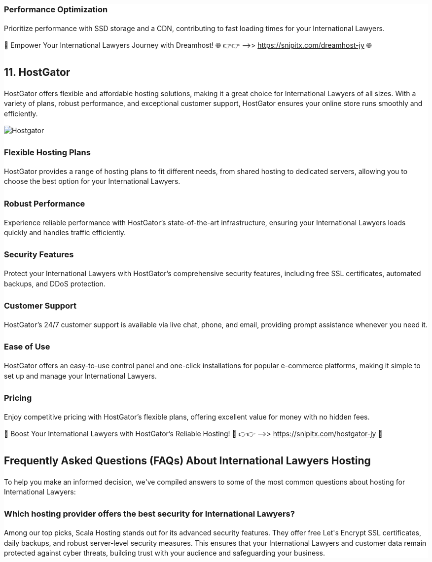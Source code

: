 ### Performance Optimization
Prioritize performance with SSD storage and a CDN, contributing to fast loading times for your International Lawyers.

🚀 Empower Your International Lawyers Journey with Dreamhost! 🌐
👉👉 -->> https://snipitx.com/dreamhost-jy 🌐

## 11. HostGator

HostGator offers flexible and affordable hosting solutions, making it a great choice for International Lawyers of all sizes. With a variety of plans, robust performance, and exceptional customer support, HostGator ensures your online store runs smoothly and efficiently.

![Hostgator](https://i.imgur.com/SNC0dSu.jpeg "Hostgator Hosting")

### Flexible Hosting Plans
HostGator provides a range of hosting plans to fit different needs, from shared hosting to dedicated servers, allowing you to choose the best option for your International Lawyers.

### Robust Performance
Experience reliable performance with HostGator’s state-of-the-art infrastructure, ensuring your International Lawyers loads quickly and handles traffic efficiently.

### Security Features
Protect your International Lawyers with HostGator’s comprehensive security features, including free SSL certificates, automated backups, and DDoS protection.

### Customer Support
HostGator’s 24/7 customer support is available via live chat, phone, and email, providing prompt assistance whenever you need it.

### Ease of Use
HostGator offers an easy-to-use control panel and one-click installations for popular e-commerce platforms, making it simple to set up and manage your International Lawyers.

### Pricing
Enjoy competitive pricing with HostGator’s flexible plans, offering excellent value for money with no hidden fees.

🌟 Boost Your International Lawyers with HostGator’s Reliable Hosting! 🚀
👉👉 -->> https://snipitx.com/hostgator-jy 🚀

## Frequently Asked Questions (FAQs) About International Lawyers Hosting

To help you make an informed decision, we've compiled answers to some of the most common questions about hosting for International Lawyers:

### Which hosting provider offers the best security for International Lawyers? 
Among our top picks, Scala Hosting stands out for its advanced security features. They offer free Let's Encrypt SSL certificates, daily backups, and robust server-level security measures. This ensures that your International Lawyers and customer data remain protected against cyber threats, building trust with your audience and safeguarding your business.
